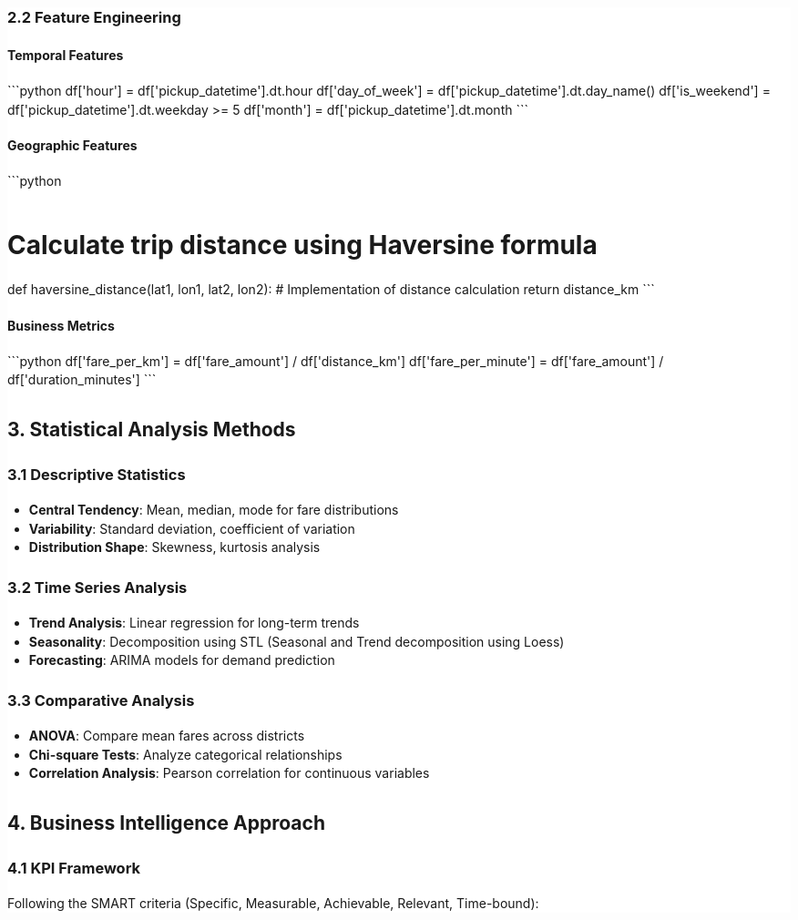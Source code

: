 ### 2.2 Feature Engineering

#### Temporal Features
\`\`\`python
df['hour'] = df['pickup_datetime'].dt.hour
df['day_of_week'] = df['pickup_datetime'].dt.day_name()
df['is_weekend'] = df['pickup_datetime'].dt.weekday >= 5
df['month'] = df['pickup_datetime'].dt.month
\`\`\`

#### Geographic Features
\`\`\`python
# Calculate trip distance using Haversine formula
def haversine_distance(lat1, lon1, lat2, lon2):
    # Implementation of distance calculation
    return distance_km
\`\`\`

#### Business Metrics
\`\`\`python
df['fare_per_km'] = df['fare_amount'] / df['distance_km']
df['fare_per_minute'] = df['fare_amount'] / df['duration_minutes']
\`\`\`

## 3. Statistical Analysis Methods

### 3.1 Descriptive Statistics
- **Central Tendency**: Mean, median, mode for fare distributions
- **Variability**: Standard deviation, coefficient of variation
- **Distribution Shape**: Skewness, kurtosis analysis

### 3.2 Time Series Analysis
- **Trend Analysis**: Linear regression for long-term trends
- **Seasonality**: Decomposition using STL (Seasonal and Trend decomposition using Loess)
- **Forecasting**: ARIMA models for demand prediction

### 3.3 Comparative Analysis
- **ANOVA**: Compare mean fares across districts
- **Chi-square Tests**: Analyze categorical relationships
- **Correlation Analysis**: Pearson correlation for continuous variables

## 4. Business Intelligence Approach

### 4.1 KPI Framework
Following the SMART criteria (Specific, Measurable, Achievable, Relevant, Time-bound):
